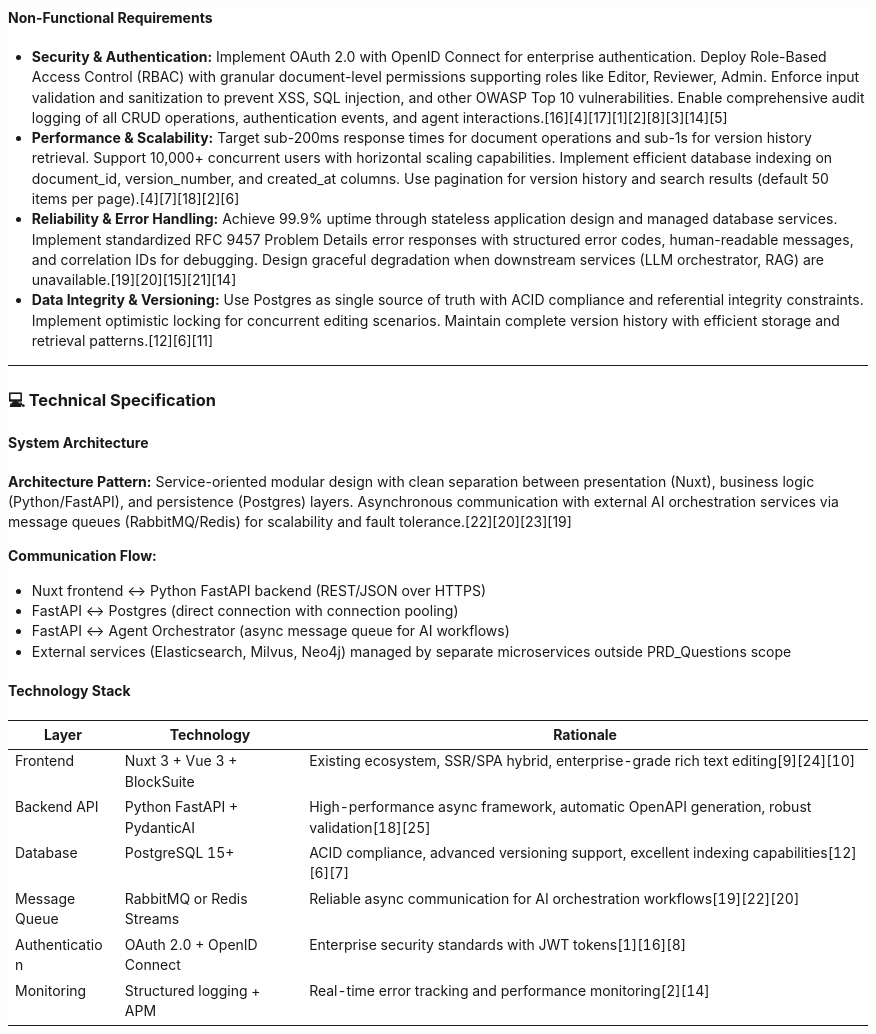 #### Non-Functional Requirements

- **Security & Authentication:** Implement OAuth 2.0 with OpenID Connect for enterprise
  authentication. Deploy Role-Based Access Control (RBAC) with granular document-level permissions
  supporting roles like Editor, Reviewer, Admin. Enforce input validation and sanitization to
  prevent XSS, SQL injection, and other OWASP Top 10 vulnerabilities. Enable comprehensive audit
  logging of all CRUD operations, authentication events, and agent
  interactions.[16][4][17][1][2][8][3][14][5]
- **Performance & Scalability:** Target sub-200ms response times for document operations and sub-1s
  for version history retrieval. Support 10,000+ concurrent users with horizontal scaling
  capabilities. Implement efficient database indexing on document_id, version_number, and created_at
  columns. Use pagination for version history and search results (default 50 items per
  page).[4][7][18][2][6]
- **Reliability & Error Handling:** Achieve 99.9% uptime through stateless application design and
  managed database services. Implement standardized RFC 9457 Problem Details error responses with
  structured error codes, human-readable messages, and correlation IDs for debugging. Design
  graceful degradation when downstream services (LLM orchestrator, RAG) are
  unavailable.[19][20][15][21][14]
- **Data Integrity & Versioning:** Use Postgres as single source of truth with ACID compliance and
  referential integrity constraints. Implement optimistic locking for concurrent editing scenarios.
  Maintain complete version history with efficient storage and retrieval patterns.[12][6][11]

---

### 💻 Technical Specification

#### System Architecture

**Architecture Pattern:** Service-oriented modular design with clean separation between presentation
(Nuxt), business logic (Python/FastAPI), and persistence (Postgres) layers. Asynchronous
communication with external AI orchestration services via message queues (RabbitMQ/Redis) for
scalability and fault tolerance.[22][20][23][19]

**Communication Flow:**

- Nuxt frontend ↔ Python FastAPI backend (REST/JSON over HTTPS)
- FastAPI ↔ Postgres (direct connection with connection pooling)
- FastAPI ↔ Agent Orchestrator (async message queue for AI workflows)
- External services (Elasticsearch, Milvus, Neo4j) managed by separate microservices outside
  PRD_Questions scope

#### Technology Stack

| Layer          | Technology                  | Rationale                                                                                 |
| -------------- | --------------------------- | ----------------------------------------------------------------------------------------- |
| Frontend       | Nuxt 3 + Vue 3 + BlockSuite | Existing ecosystem, SSR/SPA hybrid, enterprise-grade rich text editing[9][24][10]         |
| Backend API    | Python FastAPI + PydanticAI | High-performance async framework, automatic OpenAPI generation, robust validation[18][25] |
| Database       | PostgreSQL 15+              | ACID compliance, advanced versioning support, excellent indexing capabilities[12][6][7]   |
| Message Queue  | RabbitMQ or Redis Streams   | Reliable async communication for AI orchestration workflows[19][22][20]                   |
| Authentication | OAuth 2.0 + OpenID Connect  | Enterprise security standards with JWT tokens[1][16][8]                                   |
| Monitoring     | Structured logging + APM    | Real-time error tracking and performance monitoring[2][14]                                |
